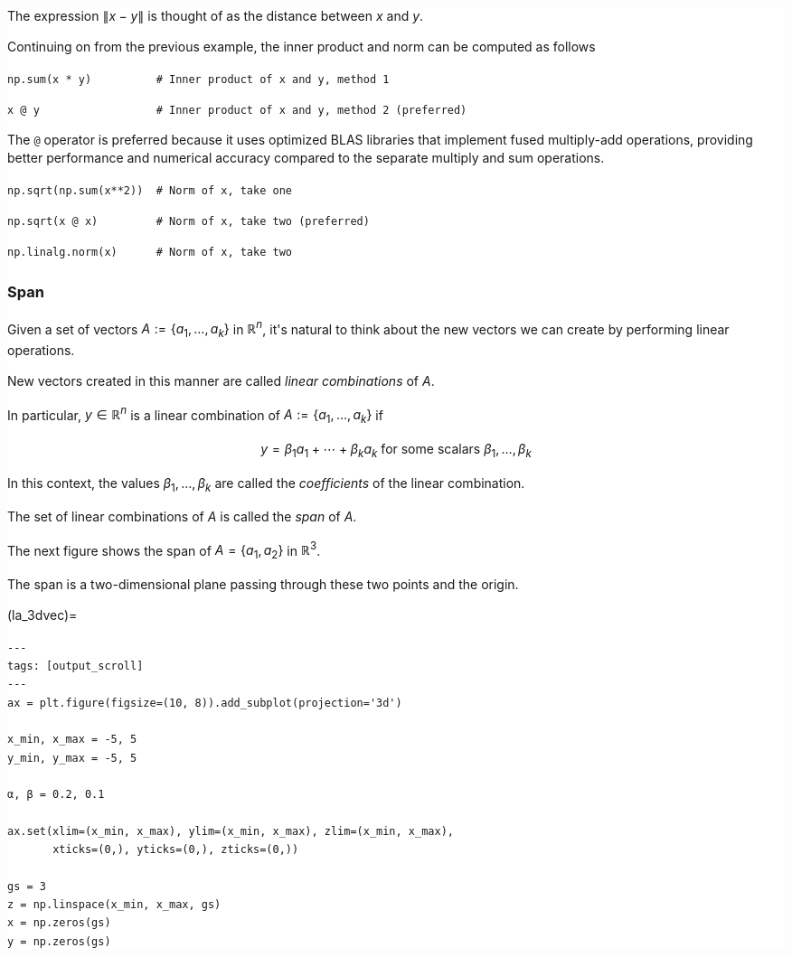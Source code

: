 The expression $\| x - y\|$ is thought of as the distance between $x$ and $y$.

Continuing on from the previous example, the inner product and norm can be computed as
follows

```{code-cell} python3
np.sum(x * y)          # Inner product of x and y, method 1
```

```{code-cell} python3
x @ y                  # Inner product of x and y, method 2 (preferred)
```

The `@` operator is preferred because it uses optimized BLAS libraries that implement fused multiply-add operations, providing better performance and numerical accuracy compared to the separate multiply and sum operations.

```{code-cell} python3
np.sqrt(np.sum(x**2))  # Norm of x, take one
```

```{code-cell} python3
np.sqrt(x @ x)         # Norm of x, take two (preferred)
```

```{code-cell} python3
np.linalg.norm(x)      # Norm of x, take two
```

### Span

```{index} single: Vectors; Span
```

Given a set of vectors $A := \{a_1, \ldots, a_k\}$ in $\mathbb R ^n$, it's natural to think about the new vectors we can create by performing linear operations.

New vectors created in this manner are called *linear combinations* of $A$.

In particular, $y \in \mathbb R ^n$ is a linear combination of $A := \{a_1, \ldots, a_k\}$ if

$$
y = \beta_1 a_1 + \cdots + \beta_k a_k
\text{ for some scalars } \beta_1, \ldots, \beta_k
$$

In this context, the values $\beta_1, \ldots, \beta_k$ are called the *coefficients* of the linear combination.

The set of linear combinations of $A$ is called the *span* of $A$.

The next figure shows the span of $A = \{a_1, a_2\}$ in $\mathbb R ^3$.

The span is a two-dimensional plane passing through these two points and the origin.

(la_3dvec)=
```{code-cell} python3
---
tags: [output_scroll]
---
ax = plt.figure(figsize=(10, 8)).add_subplot(projection='3d')

x_min, x_max = -5, 5
y_min, y_max = -5, 5

α, β = 0.2, 0.1

ax.set(xlim=(x_min, x_max), ylim=(x_min, x_max), zlim=(x_min, x_max),
       xticks=(0,), yticks=(0,), zticks=(0,))

gs = 3
z = np.linspace(x_min, x_max, gs)
x = np.zeros(gs)
y = np.zeros(gs)
```

[^fn_mdt]: Although there is a specialized matrix data type defined in NumPy, it's more standard to work with ordinary NumPy arrays.
[^cfn]: Suppose that $\|S \| < 1$. Take any nonzero vector $x$, and let $r := \|x\|$. We have $\| Sx \| = r \| S (x/r) \| \leq r \| S \| < r = \| x\|$. Hence every point is pulled towards the origin.